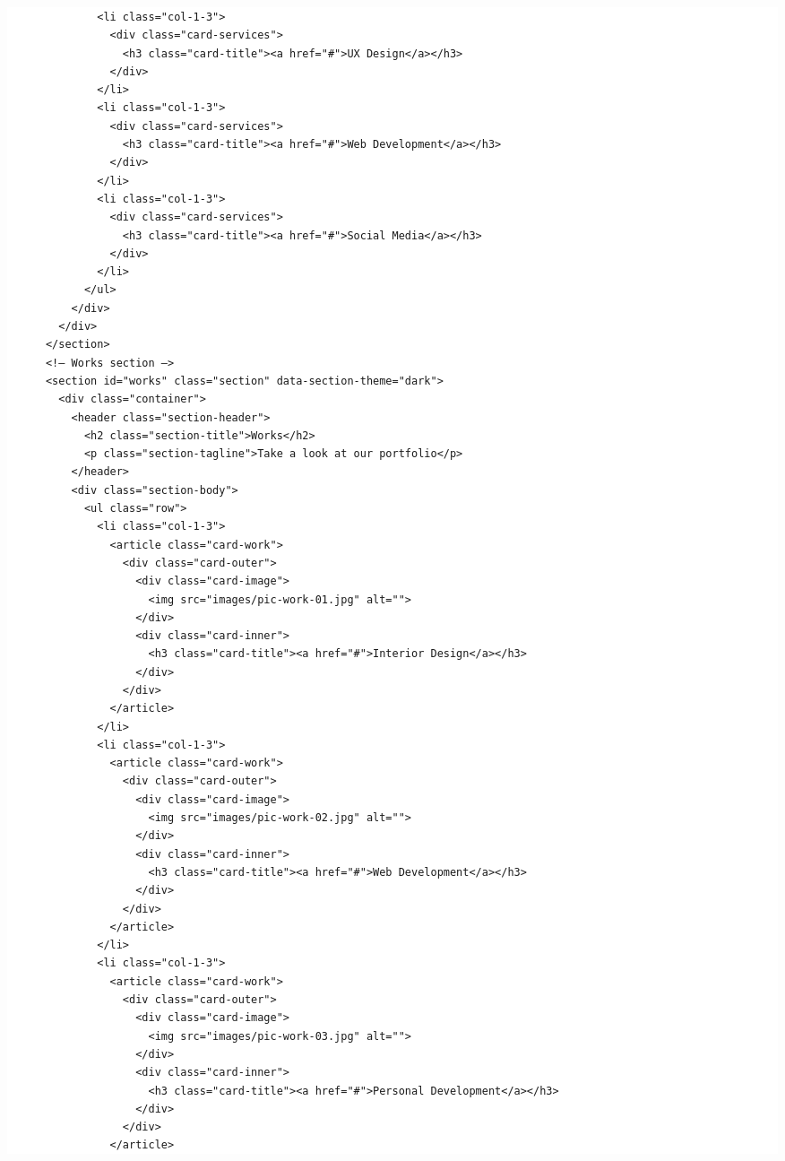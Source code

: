 ```
              <li class="col-1-3">
                <div class="card-services">
                  <h3 class="card-title"><a href="#">UX Design</a></h3>
                </div>
              </li>
              <li class="col-1-3">
                <div class="card-services">
                  <h3 class="card-title"><a href="#">Web Development</a></h3>
                </div>
              </li>
              <li class="col-1-3">
                <div class="card-services">
                  <h3 class="card-title"><a href="#">Social Media</a></h3>
                </div>
              </li>
            </ul>
          </div>
        </div>
      </section>
      <!– Works section –>
      <section id="works" class="section" data-section-theme="dark">
        <div class="container">
          <header class="section-header">
            <h2 class="section-title">Works</h2>
            <p class="section-tagline">Take a look at our portfolio</p>
          </header>
          <div class="section-body">
            <ul class="row">
              <li class="col-1-3">
                <article class="card-work">
                  <div class="card-outer">
                    <div class="card-image">
                      <img src="images/pic-work-01.jpg" alt="">
                    </div>
                    <div class="card-inner">
                      <h3 class="card-title"><a href="#">Interior Design</a></h3>
                    </div>
                  </div>
                </article>
              </li>
              <li class="col-1-3">
                <article class="card-work">
                  <div class="card-outer">
                    <div class="card-image">
                      <img src="images/pic-work-02.jpg" alt="">
                    </div>
                    <div class="card-inner">
                      <h3 class="card-title"><a href="#">Web Development</a></h3>
                    </div>
                  </div>
                </article>
              </li>
              <li class="col-1-3">
                <article class="card-work">
                  <div class="card-outer">
                    <div class="card-image">
                      <img src="images/pic-work-03.jpg" alt="">
                    </div>
                    <div class="card-inner">
                      <h3 class="card-title"><a href="#">Personal Development</a></h3>
                    </div>
                  </div>
                </article>
```